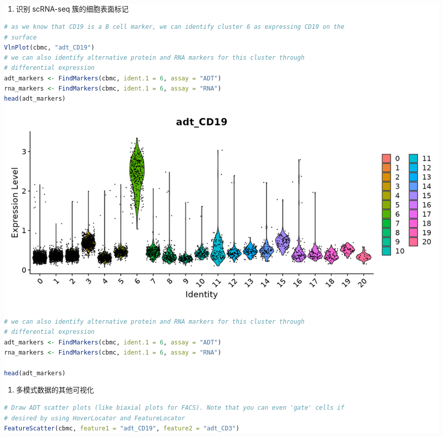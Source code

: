 1. 识别 scRNA-seq 簇的细胞表面标记

```R
# as we know that CD19 is a B cell marker, we can identify cluster 6 as expressing CD19 on the
# surface
VlnPlot(cbmc, "adt_CD19")
# we can also identify alternative protein and RNA markers for this cluster through
# differential expression
adt_markers <- FindMarkers(cbmc, ident.1 = 6, assay = "ADT")
rna_markers <- FindMarkers(cbmc, ident.1 = 6, assay = "RNA")
head(adt_markers)
```

![](images/markers-1.png)

```R
# we can also identify alternative protein and RNA markers for this cluster through
# differential expression
adt_markers <- FindMarkers(cbmc, ident.1 = 6, assay = "ADT")
rna_markers <- FindMarkers(cbmc, ident.1 = 6, assay = "RNA")

head(adt_markers)
```

1. 多模式数据的其他可视化

```R
# Draw ADT scatter plots (like biaxial plots for FACS). Note that you can even 'gate' cells if
# desired by using HoverLocator and FeatureLocator
FeatureScatter(cbmc, feature1 = "adt_CD19", feature2 = "adt_CD3")
```
